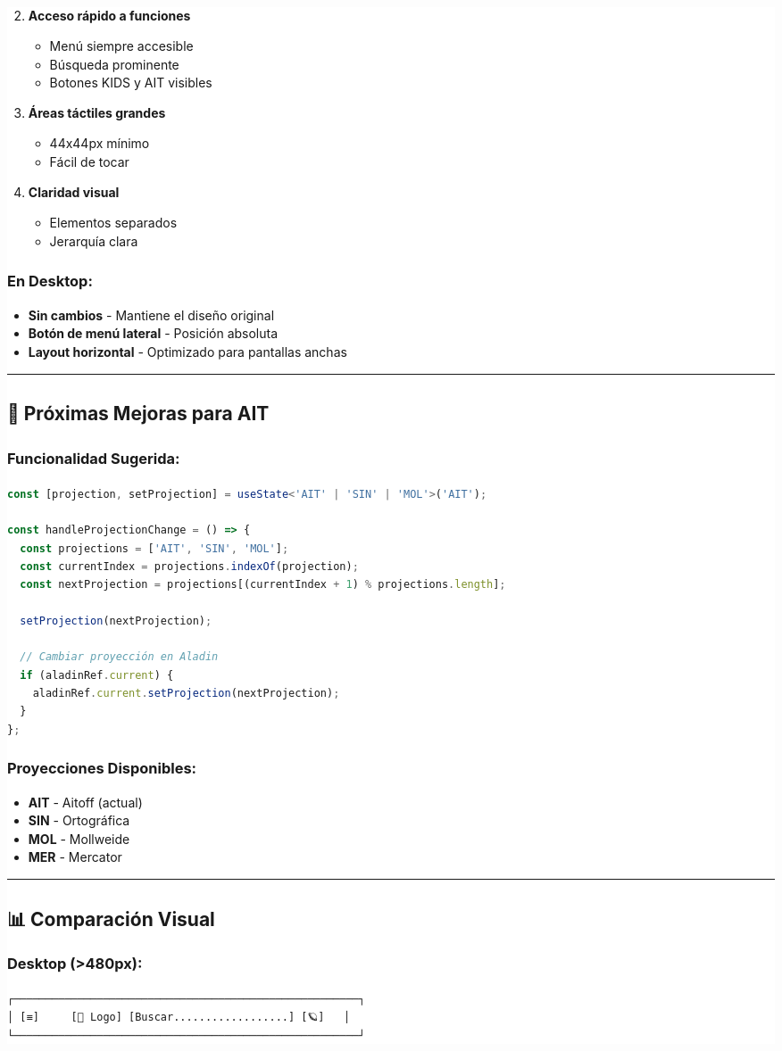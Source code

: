 2. **Acceso rápido a funciones**
   - Menú siempre accesible
   - Búsqueda prominente
   - Botones KIDS y AIT visibles

3. **Áreas táctiles grandes**
   - 44x44px mínimo
   - Fácil de tocar

4. **Claridad visual**
   - Elementos separados
   - Jerarquía clara

### En Desktop:
- **Sin cambios** - Mantiene el diseño original
- **Botón de menú lateral** - Posición absoluta
- **Layout horizontal** - Optimizado para pantallas anchas

---

## 🚀 Próximas Mejoras para AIT

### Funcionalidad Sugerida:
```typescript
const [projection, setProjection] = useState<'AIT' | 'SIN' | 'MOL'>('AIT');

const handleProjectionChange = () => {
  const projections = ['AIT', 'SIN', 'MOL'];
  const currentIndex = projections.indexOf(projection);
  const nextProjection = projections[(currentIndex + 1) % projections.length];
  
  setProjection(nextProjection);
  
  // Cambiar proyección en Aladin
  if (aladinRef.current) {
    aladinRef.current.setProjection(nextProjection);
  }
};
```

### Proyecciones Disponibles:
- **AIT** - Aitoff (actual)
- **SIN** - Ortográfica
- **MOL** - Mollweide
- **MER** - Mercator

---

## 📊 Comparación Visual

### Desktop (>480px):
```
┌──────────────────────────────────────────────────────┐
│ [≡]     [🚀 Logo] [Buscar..................] [🪐]   │
└──────────────────────────────────────────────────────┘
```
